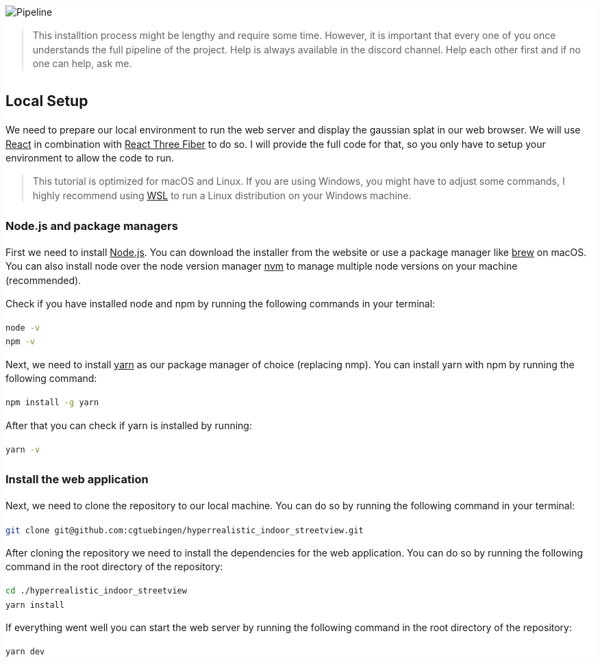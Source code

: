 <img width="1376" alt="Pipeline" src="https://github.com/cgtuebingen/hyperrealistic_indoor_streetview/assets/9963865/4cae9848-95b7-4f88-a42e-09e14cb501ba">

> This installtion process might be lengthy and require some time. However, it is important that every one of you once understands the full pipeline of the project. Help is always available in the discord channel. Help each other first and if no one can help, ask me.

## Local Setup
We need to prepare our local environment to run the web server and display the gaussian splat in our web browser. We will use [React](https://react.dev/) in combination with [React Three Fiber](https://docs.pmnd.rs/react-three-fiber/getting-started/introduction) to do so. I will provide the full code for that, so you only have to setup your environment to allow the code to run.

> This tutorial is optimized for macOS and Linux. If you are using Windows, you might have to adjust some commands, I highly recommend using [WSL](https://docs.microsoft.com/en-us/windows/wsl/install) to run a Linux distribution on your Windows machine.

### Node.js and package managers
First we need to install [Node.js](https://nodejs.org/en/download). You can download the installer from the website or use a package manager like [brew](https://brew.sh/) on macOS. You can also install node over the node version manager [nvm](https://github.com/nvm-sh/nvm) to manage multiple node versions on your machine (recommended).

Check if you have installed node and npm by running the following commands in your terminal:
```bash
node -v
npm -v
```

Next, we need to install [yarn](https://yarnpkg.com/) as our package manager of choice (replacing nmp). You can install yarn with npm by running the following command:
```bash
npm install -g yarn
```
After that you can check if yarn is installed by running:
```bash
yarn -v
```

### Install the web application
Next, we need to clone the repository to our local machine. You can do so by running the following command in your terminal:
```bash
git clone git@github.com:cgtuebingen/hyperrealistic_indoor_streetview.git
```

After cloning the repository we need to install the dependencies for the web application. You can do so by running the following command in the root directory of the repository:
```bash
cd ./hyperrealistic_indoor_streetview
yarn install
```

If everything went well you can start the web server by running the following command in the root directory of the repository:
```bash
yarn dev
```
